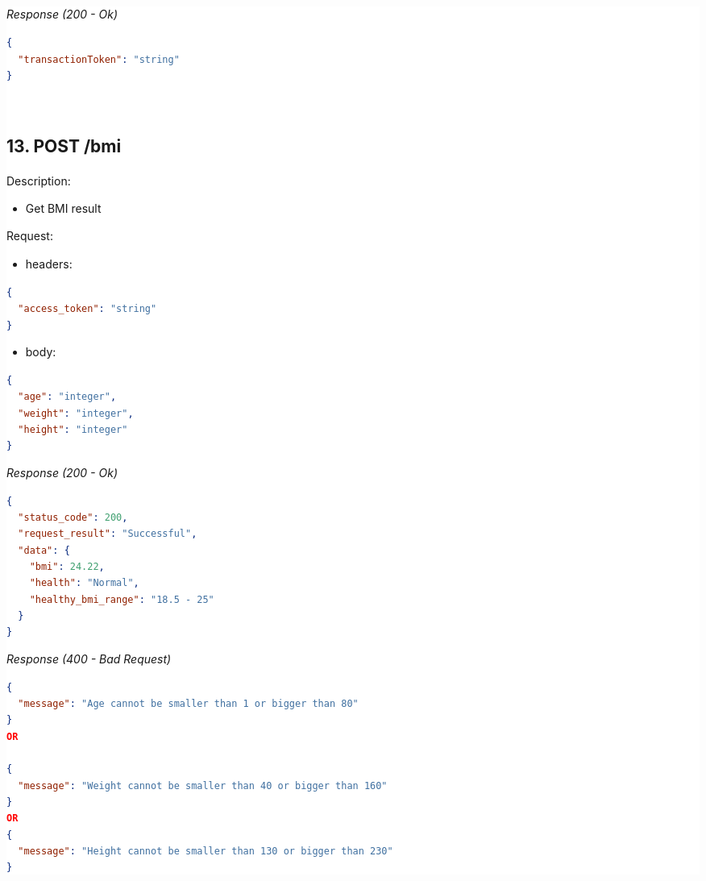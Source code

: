 _Response (200 - Ok)_

```json
{
  "transactionToken": "string"
}
```

&nbsp;

## 13. POST /bmi

Description:

- Get BMI result

Request:

- headers:

```json
{
  "access_token": "string"
}
```

- body:

```json
{
  "age": "integer",
  "weight": "integer",
  "height": "integer"
}
```

_Response (200 - Ok)_

```json
{
  "status_code": 200,
  "request_result": "Successful",
  "data": {
    "bmi": 24.22,
    "health": "Normal",
    "healthy_bmi_range": "18.5 - 25"
  }
}
```

_Response (400 - Bad Request)_

```json
{
  "message": "Age cannot be smaller than 1 or bigger than 80"
}
OR

{
  "message": "Weight cannot be smaller than 40 or bigger than 160"
}
OR
{
  "message": "Height cannot be smaller than 130 or bigger than 230"
}
```

